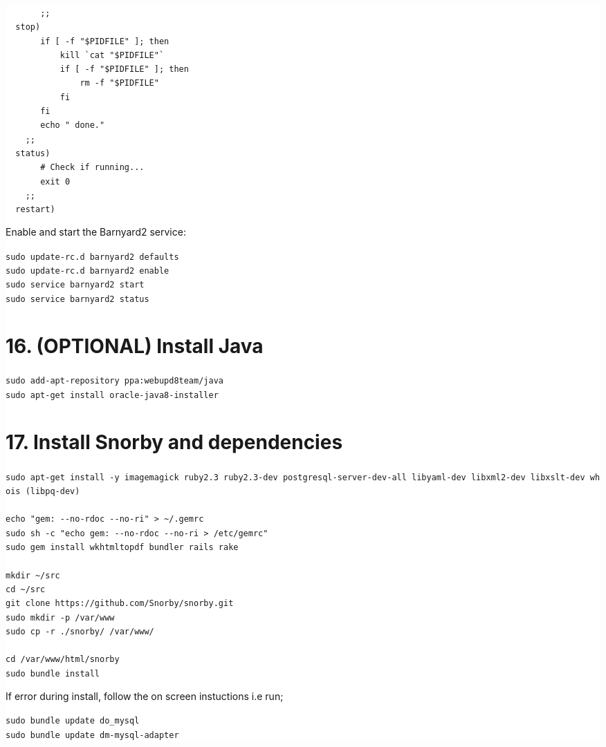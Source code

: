 ```
       ;;
  stop)
       if [ -f "$PIDFILE" ]; then
           kill `cat "$PIDFILE"`
           if [ -f "$PIDFILE" ]; then
               rm -f "$PIDFILE"
           fi
       fi
       echo " done."
    ;;
  status)
       # Check if running...
       exit 0
    ;;
  restart)
```
Enable and start the Barnyard2 service:

```
sudo update-rc.d barnyard2 defaults
sudo update-rc.d barnyard2 enable
sudo service barnyard2 start
sudo service barnyard2 status
```

# 16. (OPTIONAL) Install Java

```
sudo add-apt-repository ppa:webupd8team/java
sudo apt-get install oracle-java8-installer
```

# 17. Install Snorby and dependencies
```
sudo apt-get install -y imagemagick ruby2.3 ruby2.3-dev postgresql-server-dev-all libyaml-dev libxml2-dev libxslt-dev whois (libpq-dev)

echo "gem: --no-rdoc --no-ri" > ~/.gemrc
sudo sh -c "echo gem: --no-rdoc --no-ri > /etc/gemrc"
sudo gem install wkhtmltopdf bundler rails rake

mkdir ~/src
cd ~/src
git clone https://github.com/Snorby/snorby.git
sudo mkdir -p /var/www
sudo cp -r ./snorby/ /var/www/

cd /var/www/html/snorby
sudo bundle install
```
If error during install, follow the on screen instuctions i.e run;<br>
```
sudo bundle update do_mysql
sudo bundle update dm-mysql-adapter
```

